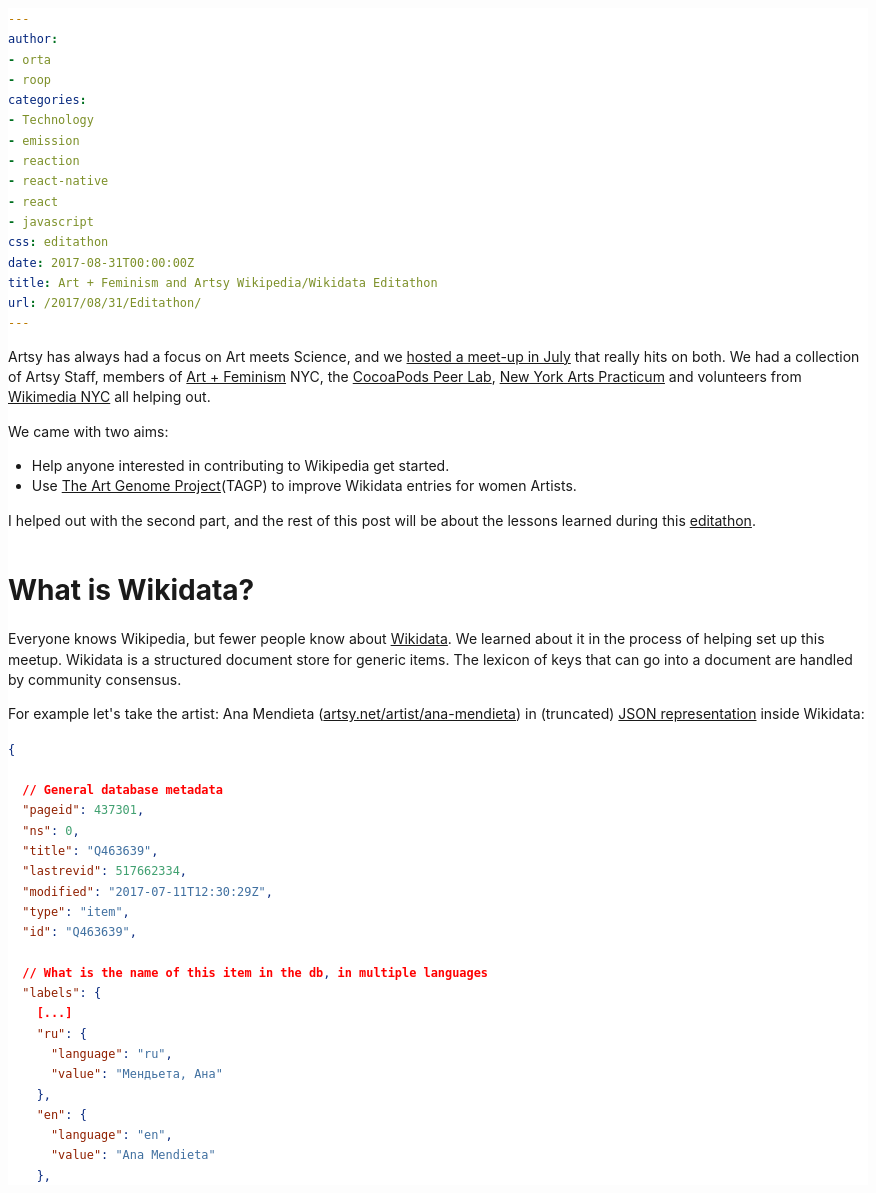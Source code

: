 ```yaml
---
author:
- orta
- roop
categories:
- Technology
- emission
- reaction
- react-native
- react
- javascript
css: editathon
date: 2017-08-31T00:00:00Z
title: Art + Feminism and Artsy Wikipedia/Wikidata Editathon
url: /2017/08/31/Editathon/
---
```


Artsy has always had a focus on Art meets Science, and we [hosted a meet-up in July][meetup-msg] that really hits on both. We had a collection of Artsy Staff, members of [Art + Feminism][afem] NYC, the [CocoaPods Peer Lab][peer-lab], [New York Arts Practicum][nyap] and volunteers from [Wikimedia NYC][wikinyc] all helping out.

We came with two aims:

* Help anyone interested in contributing to Wikipedia get started.
* Use [The Art Genome Project][tagp](TAGP) to improve Wikidata entries for women Artists.

I helped out with the second part, and the rest of this post will be about the lessons learned during this [editathon][].



# What is Wikidata?

Everyone knows Wikipedia, but fewer people know about [Wikidata][]. We learned about it in the process of helping set up this meetup. Wikidata is a structured document store for generic items. The lexicon of keys that can go into a document are handled by community consensus.

For example let's take the artist: Ana Mendieta ([artsy.net/artist/ana-mendieta][am]) in (truncated) [JSON representation][ana-json] inside Wikidata:

```json
{

  // General database metadata 
  "pageid": 437301,
  "ns": 0,
  "title": "Q463639",
  "lastrevid": 517662334,
  "modified": "2017-07-11T12:30:29Z",
  "type": "item",
  "id": "Q463639",

  // What is the name of this item in the db, in multiple languages
  "labels": {
    [...]
    "ru": {
      "language": "ru",
      "value": "Мендьета, Ана"
    },
    "en": {
      "language": "en",
      "value": "Ana Mendieta"
    },
```

[meetup-msg]: https://www.meetup.com/CocoaPods-NYC/messages/boards/thread/50940969
[afem]: http://www.artandfeminism.org
[tagp]: https://www.artsy.net/categories
[am]: https://www.artsy.net/artist/ana-mendieta
[ana-json]: https://www.wikidata.org/wiki/Special:EntityData/Q463639.json
[editathon]: https://en.wikipedia.org/wiki/Edit-a-thon
[artist-id]: https://www.wikidata.org/wiki/Property:P2042
[tagp-id]: https://www.wikidata.org/wiki/Property:P2411
[Wikidata]: https://www.wikidata.org/wiki/Wikidata:Main_Page
[dash]: https://en.wikipedia.org/wiki/Wikipedia:Meetup/NYC/Artsy_ArtAndFeminism
[peer-lab]: /blog/2015/08/10/peer-lab/
[nyap]: http://www.artspracticum.org
[qs]: https://tools.wmflabs.org/wikidata-todo/quick_statements.php
[jn]: https://github.com/orta/artsy-wikidata-bot/blob/master/Artsy%2BGenes%2Bto%2BWikiData.ipynb
[PAWS]: https://www.wikidata.org/wiki/Wikidata:Pywikibot_-_Python_3_Tutorial
[bot]: https://github.com/orta/artsy-wikidata-bot
[TAGP]: https://github.com/artsy/the-art-genome-project
[cca]: https://creativecommons.org/licenses/by/4.0/
[triple]: https://en.wikipedia.org/wiki/Semantic_triple
[f_nb]: https://docs.google.com/spreadsheets/d/1bjIKKSHOxR2fJvLgf6yOwuDr3Iqo85hYMDMr4lL7Pxg/edit?usp=sharing
[f_nb_genes]: https://docs.google.com/spreadsheets/d/1G_wCTrP4WzouxfmZdKzqcIKghJDJdiFrv4xQURxrsbI/edit?usp=sharing
[dev]: https://developers.artsy.net/
[wikidata-integrator]: https://github.com/SuLab/WikidataIntegrator
[wikinyc]: https://nyc.wikimedia.org/